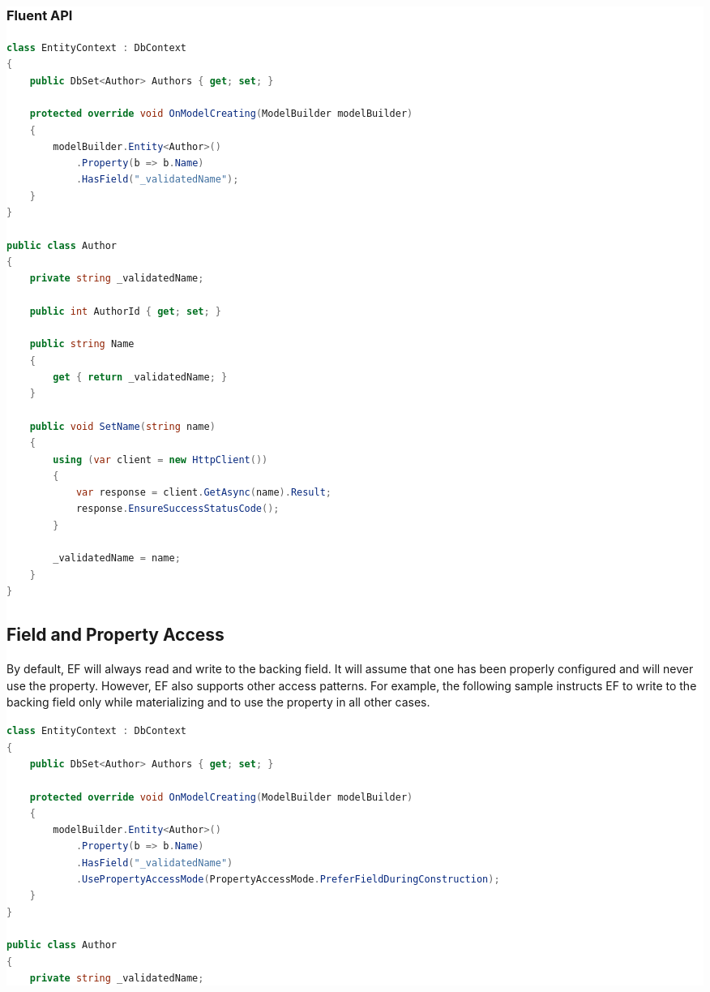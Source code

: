 ### Fluent API

```csharp
class EntityContext : DbContext
{
    public DbSet<Author> Authors { get; set; }
    
    protected override void OnModelCreating(ModelBuilder modelBuilder)
    {
        modelBuilder.Entity<Author>()
            .Property(b => b.Name)
            .HasField("_validatedName");
    }
}

public class Author
{
    private string _validatedName;

    public int AuthorId { get; set; }

    public string Name
    {
        get { return _validatedName; }
    }

    public void SetName(string name)
    {
        using (var client = new HttpClient())
        {
            var response = client.GetAsync(name).Result;
            response.EnsureSuccessStatusCode();
        }

        _validatedName = name;
    }
}
```

## Field and Property Access

By default, EF will always read and write to the backing field. It will assume that one has been properly configured and will never use the property. However, EF also supports other access patterns. For example, the following sample instructs EF to write to the backing field only while materializing and to use the property in all other cases.

```csharp
class EntityContext : DbContext
{
    public DbSet<Author> Authors { get; set; }
    
    protected override void OnModelCreating(ModelBuilder modelBuilder)
    {
        modelBuilder.Entity<Author>()
            .Property(b => b.Name)
            .HasField("_validatedName")
            .UsePropertyAccessMode(PropertyAccessMode.PreferFieldDuringConstruction);
    }
}

public class Author
{
    private string _validatedName;

```